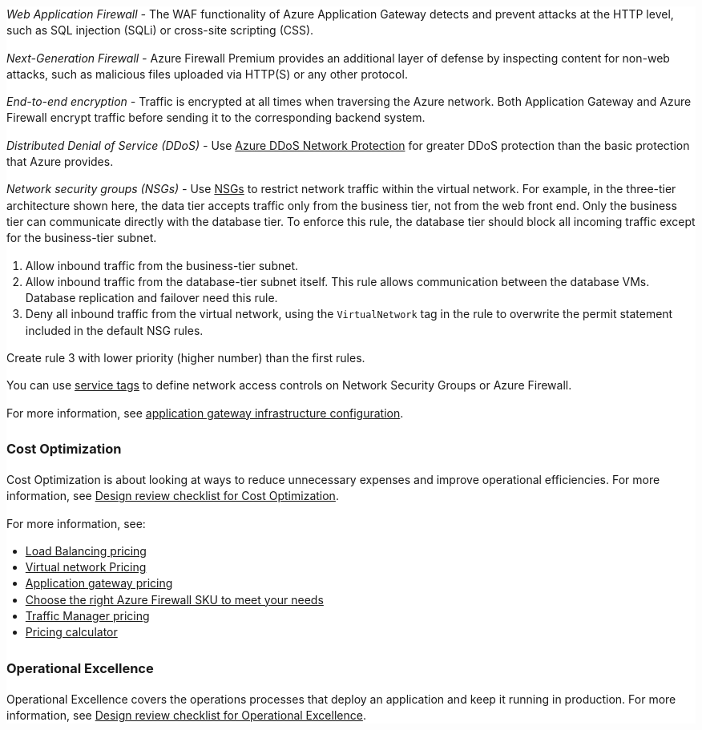 *Web Application Firewall -* The WAF functionality of Azure Application Gateway detects and prevent attacks at the HTTP level, such as SQL injection (SQLi) or cross-site scripting (CSS).

*Next-Generation Firewall -* Azure Firewall Premium provides an additional layer of defense by inspecting content for non-web attacks, such as malicious files uploaded via HTTP(S) or any other protocol.

*End-to-end encryption -* Traffic is encrypted at all times when traversing the Azure network. Both Application Gateway and Azure Firewall encrypt traffic before sending it to the corresponding backend system.

*Distributed Denial of Service (DDoS) -* Use [Azure DDoS Network Protection](/azure/ddos-protection/ddos-protection-overview) for greater DDoS protection than the basic protection that Azure provides.

*Network security groups (NSGs) -* Use [NSGs](/azure/virtual-network/network-security-groups-overview) to restrict network traffic within the virtual network. For example, in the three-tier architecture shown here, the data tier accepts traffic only from the business tier, not from the web front end. Only the business tier can communicate directly with the database tier. To enforce this rule, the database tier should block all incoming traffic except for the business-tier subnet.

1. Allow inbound traffic from the business-tier subnet.
1. Allow inbound traffic from the database-tier subnet itself. This rule allows communication between the database VMs. Database replication and failover need this rule.
1. Deny all inbound traffic from the virtual network, using the `VirtualNetwork` tag in the rule to overwrite the permit statement included in the default NSG rules.

Create rule 3 with lower priority (higher number) than the first rules.

You can use [service tags](/azure/virtual-network/service-tags-overview) to define network access controls on Network Security Groups or Azure Firewall.

For more information, see [application gateway infrastructure configuration](/azure/application-gateway/configuration-infrastructure#network-security-groups).

### Cost Optimization

Cost Optimization is about looking at ways to reduce unnecessary expenses and improve operational efficiencies. For more information, see [Design review checklist for Cost Optimization](/azure/well-architected/cost-optimization/checklist).

For more information, see:

- [Load Balancing pricing](https://azure.microsoft.com/pricing/details/load-balancer/)
- [Virtual network Pricing](https://azure.microsoft.com/pricing/details/virtual-network/)
- [Application gateway pricing](https://azure.microsoft.com/pricing/details/application-gateway/)
- [Choose the right Azure Firewall SKU to meet your needs](/azure/firewall/choose-firewall-sku)
- [Traffic Manager pricing](https://azure.microsoft.com/pricing/details/traffic-manager/)
- [Pricing calculator](https://azure.microsoft.com/pricing/calculator/)

### Operational Excellence

Operational Excellence covers the operations processes that deploy an application and keep it running in production. For more information, see [Design review checklist for Operational Excellence](/azure/well-architected/operational-excellence/checklist).
